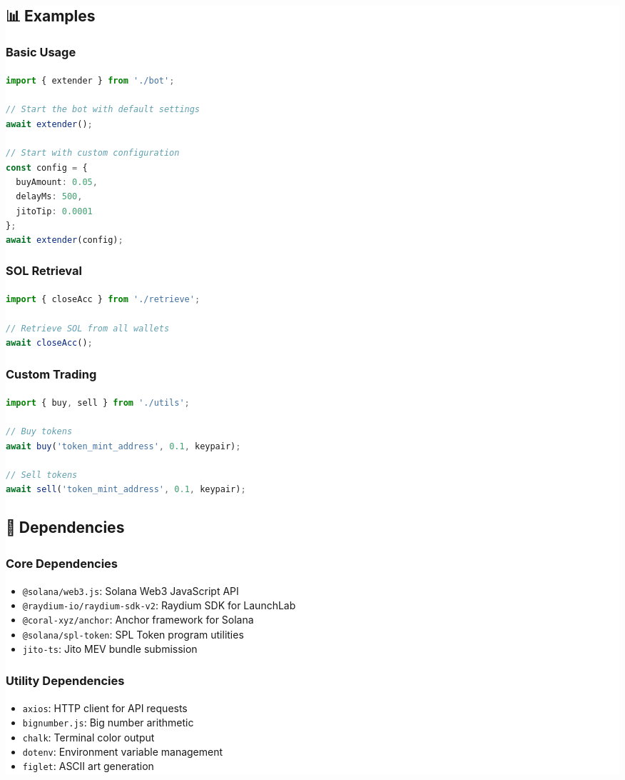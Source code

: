 ## 📊 Examples

### Basic Usage

```typescript
import { extender } from './bot';

// Start the bot with default settings
await extender();

// Start with custom configuration
const config = {
  buyAmount: 0.05,
  delayMs: 500,
  jitoTip: 0.0001
};
await extender(config);
```

### SOL Retrieval

```typescript
import { closeAcc } from './retrieve';

// Retrieve SOL from all wallets
await closeAcc();
```

### Custom Trading

```typescript
import { buy, sell } from './utils';

// Buy tokens
await buy('token_mint_address', 0.1, keypair);

// Sell tokens
await sell('token_mint_address', 0.1, keypair);
```

## 🔗 Dependencies

### Core Dependencies
- `@solana/web3.js`: Solana Web3 JavaScript API
- `@raydium-io/raydium-sdk-v2`: Raydium SDK for LaunchLab
- `@coral-xyz/anchor`: Anchor framework for Solana
- `@solana/spl-token`: SPL Token program utilities
- `jito-ts`: Jito MEV bundle submission

### Utility Dependencies
- `axios`: HTTP client for API requests
- `bignumber.js`: Big number arithmetic
- `chalk`: Terminal color output
- `dotenv`: Environment variable management
- `figlet`: ASCII art generation
